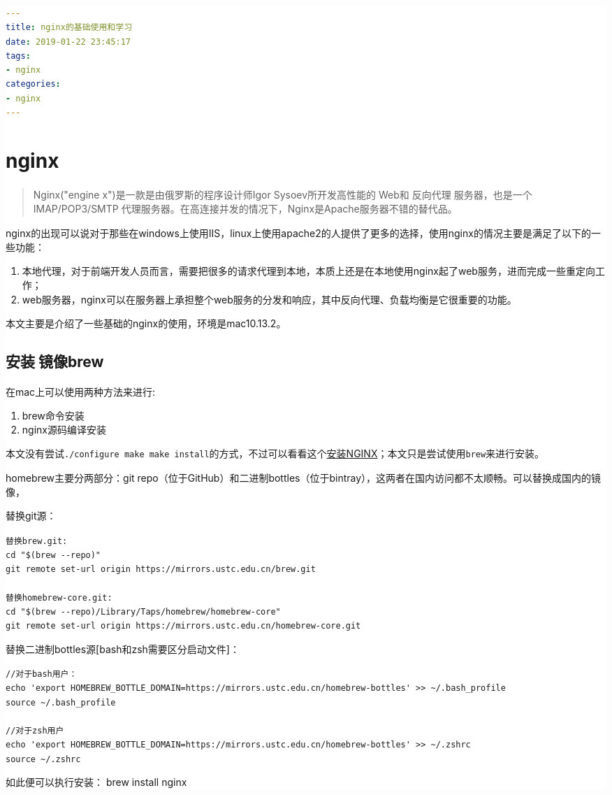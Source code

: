 ```yaml
---
title: nginx的基础使用和学习
date: 2019-01-22 23:45:17
tags:
- nginx
categories: 
- nginx
---
```

# nginx
>Nginx("engine x")是一款是由俄罗斯的程序设计师Igor Sysoev所开发高性能的 Web和 反向代理 服务器，也是一个 IMAP/POP3/SMTP 代理服务器。在高连接并发的情况下，Nginx是Apache服务器不错的替代品。

nginx的出现可以说对于那些在windows上使用IIS，linux上使用apache2的人提供了更多的选择，使用nginx的情况主要是满足了以下的一些功能：
1. 本地代理，对于前端开发人员而言，需要把很多的请求代理到本地，本质上还是在本地使用nginx起了web服务，进而完成一些重定向工作；
2. web服务器，nginx可以在服务器上承担整个web服务的分发和响应，其中反向代理、负载均衡是它很重要的功能。

本文主要是介绍了一些基础的nginx的使用，环境是mac10.13.2。



## 安装 镜像brew

在mac上可以使用两种方法来进行:
1. brew命令安装
2. nginx源码编译安装

本文没有尝试`./configure make make install`的方式，不过可以看看这个[安装NGINX](https://www.rails365.net/articles/nginx-de-an-zhuang)；本文只是尝试使用`brew`来进行安装。

homebrew主要分两部分：git repo（位于GitHub）和二进制bottles（位于bintray），这两者在国内访问都不太顺畅。可以替换成国内的镜像，

替换git源：
````
替换brew.git:
cd "$(brew --repo)"
git remote set-url origin https://mirrors.ustc.edu.cn/brew.git

替换homebrew-core.git:
cd "$(brew --repo)/Library/Taps/homebrew/homebrew-core"
git remote set-url origin https://mirrors.ustc.edu.cn/homebrew-core.git
````
替换二进制bottles源[bash和zsh需要区分启动文件]：
````
//对于bash用户：
echo 'export HOMEBREW_BOTTLE_DOMAIN=https://mirrors.ustc.edu.cn/homebrew-bottles' >> ~/.bash_profile
source ~/.bash_profile

//对于zsh用户
echo 'export HOMEBREW_BOTTLE_DOMAIN=https://mirrors.ustc.edu.cn/homebrew-bottles' >> ~/.zshrc
source ~/.zshrc
````
如此便可以执行安装：
    brew install nginx
    

  [1]: /img/bV4tyJ
  [2]: /img/bV4tyM